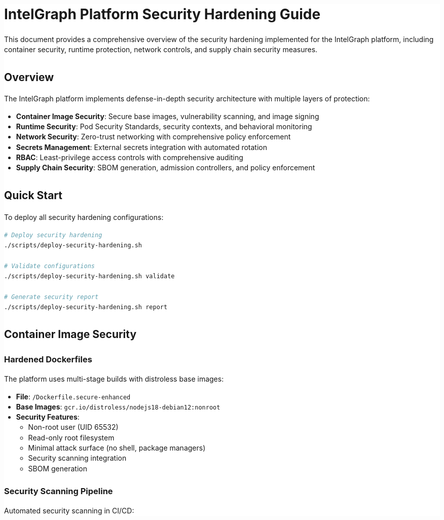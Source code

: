 # IntelGraph Platform Security Hardening Guide

This document provides a comprehensive overview of the security hardening implemented for the IntelGraph platform, including container security, runtime protection, network controls, and supply chain security measures.

## Overview

The IntelGraph platform implements defense-in-depth security architecture with multiple layers of protection:

- **Container Image Security**: Secure base images, vulnerability scanning, and image signing
- **Runtime Security**: Pod Security Standards, security contexts, and behavioral monitoring  
- **Network Security**: Zero-trust networking with comprehensive policy enforcement
- **Secrets Management**: External secrets integration with automated rotation
- **RBAC**: Least-privilege access controls with comprehensive auditing
- **Supply Chain Security**: SBOM generation, admission controllers, and policy enforcement

## Quick Start

To deploy all security hardening configurations:

```bash
# Deploy security hardening
./scripts/deploy-security-hardening.sh

# Validate configurations
./scripts/deploy-security-hardening.sh validate

# Generate security report
./scripts/deploy-security-hardening.sh report
```

## Container Image Security

### Hardened Dockerfiles

The platform uses multi-stage builds with distroless base images:

- **File**: `/Dockerfile.secure-enhanced`
- **Base Images**: `gcr.io/distroless/nodejs18-debian12:nonroot`
- **Security Features**:
  - Non-root user (UID 65532)
  - Read-only root filesystem
  - Minimal attack surface (no shell, package managers)
  - Security scanning integration
  - SBOM generation

### Security Scanning Pipeline

Automated security scanning in CI/CD:

